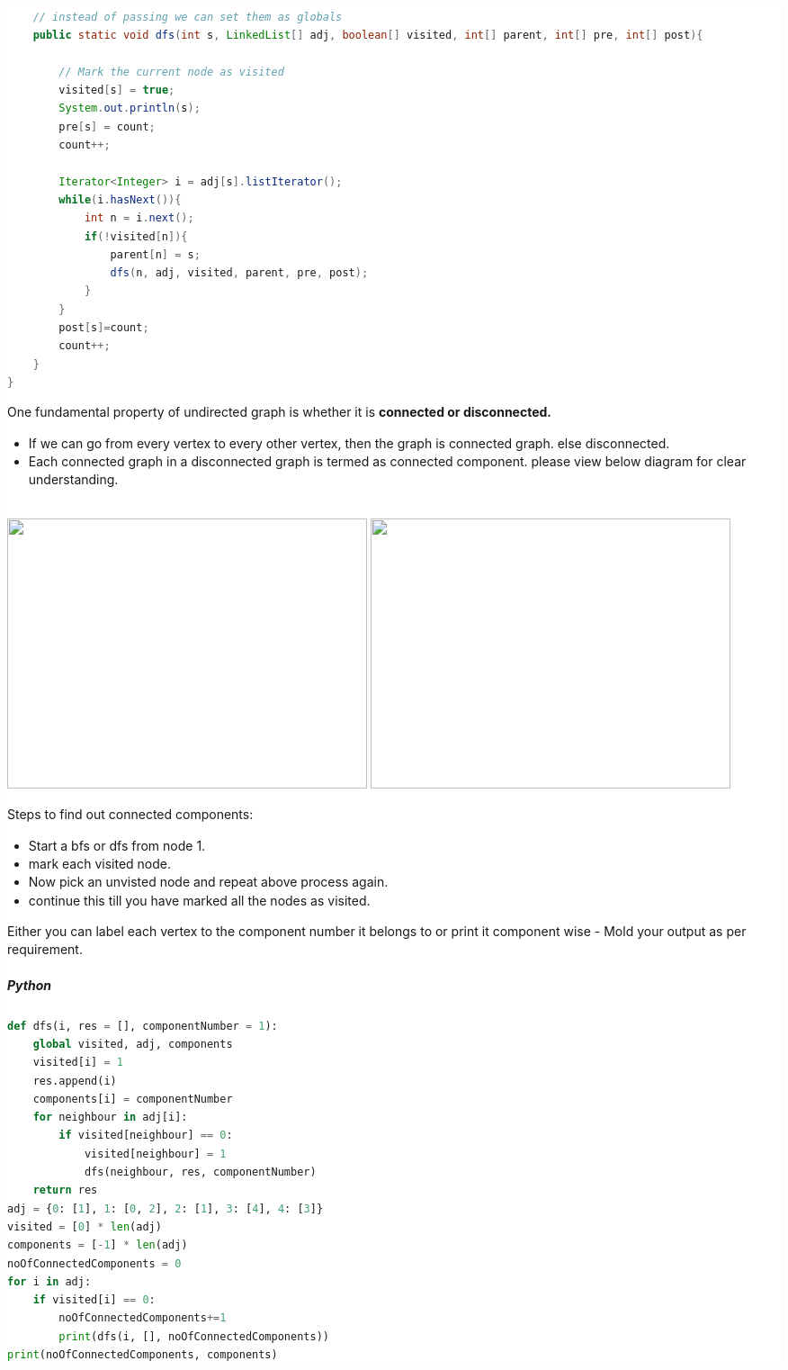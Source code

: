 ```java
    // instead of passing we can set them as globals
    public static void dfs(int s, LinkedList[] adj, boolean[] visited, int[] parent, int[] pre, int[] post){

        // Mark the current node as visited
        visited[s] = true;
        System.out.println(s);
        pre[s] = count;
        count++;

        Iterator<Integer> i = adj[s].listIterator();
        while(i.hasNext()){
            int n = i.next();
            if(!visited[n]){
                parent[n] = s;
                dfs(n, adj, visited, parent, pre, post);
            }
        }
        post[s]=count;
        count++;
    }
}
```

One fundamental property of undirected graph is whether it is **connected or disconnected.**
- If we can go from every vertex to every other vertex, then the graph is connected graph. else disconnected.
- Each connected graph in a disconnected graph is termed as connected component. please view below diagram for clear understanding.

######
<img src="../images/Connected-graph.png" width="400" height="300">
<img src="../images/connected-components.png" width="400" height="300">

Steps to find out connected components:
- Start a bfs or dfs from node 1.
- mark each visited node.
- Now pick an unvisted node and repeat above process again.
- continue this till you have marked all the nodes as visited.

Either you can label each vertex to the component number it belongs to or print it component wise - Mold your output as per requirement.

##### Python
```python
def dfs(i, res = [], componentNumber = 1):
    global visited, adj, components
    visited[i] = 1
    res.append(i)
    components[i] = componentNumber
    for neighbour in adj[i]:
        if visited[neighbour] == 0:
            visited[neighbour] = 1
            dfs(neighbour, res, componentNumber)
    return res
adj = {0: [1], 1: [0, 2], 2: [1], 3: [4], 4: [3]}
visited = [0] * len(adj)
components = [-1] * len(adj)
noOfConnectedComponents = 0
for i in adj:
    if visited[i] == 0:
        noOfConnectedComponents+=1
        print(dfs(i, [], noOfConnectedComponents))
print(noOfConnectedComponents, components)
```